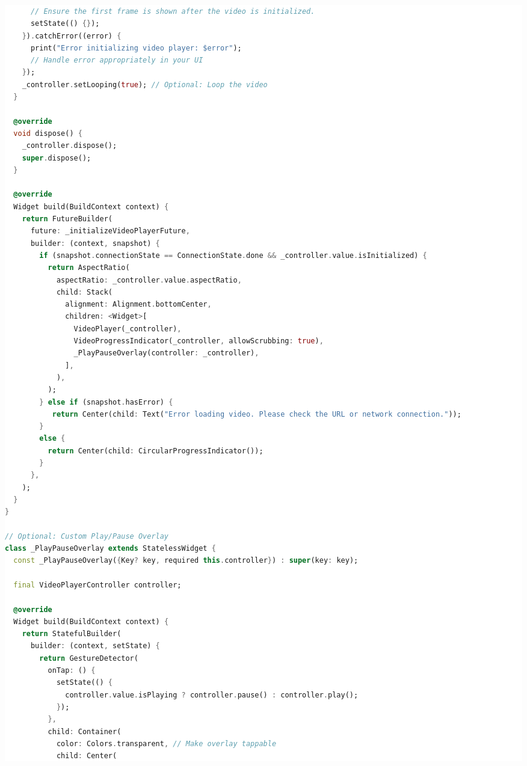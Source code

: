 ```dart
      // Ensure the first frame is shown after the video is initialized.
      setState(() {});
    }).catchError((error) {
      print("Error initializing video player: $error");
      // Handle error appropriately in your UI
    });
    _controller.setLooping(true); // Optional: Loop the video
  }

  @override
  void dispose() {
    _controller.dispose();
    super.dispose();
  }

  @override
  Widget build(BuildContext context) {
    return FutureBuilder(
      future: _initializeVideoPlayerFuture,
      builder: (context, snapshot) {
        if (snapshot.connectionState == ConnectionState.done && _controller.value.isInitialized) {
          return AspectRatio(
            aspectRatio: _controller.value.aspectRatio,
            child: Stack(
              alignment: Alignment.bottomCenter,
              children: <Widget>[
                VideoPlayer(_controller),
                VideoProgressIndicator(_controller, allowScrubbing: true),
                _PlayPauseOverlay(controller: _controller),
              ],
            ),
          );
        } else if (snapshot.hasError) {
           return Center(child: Text("Error loading video. Please check the URL or network connection."));
        }
        else {
          return Center(child: CircularProgressIndicator());
        }
      },
    );
  }
}

// Optional: Custom Play/Pause Overlay
class _PlayPauseOverlay extends StatelessWidget {
  const _PlayPauseOverlay({Key? key, required this.controller}) : super(key: key);

  final VideoPlayerController controller;

  @override
  Widget build(BuildContext context) {
    return StatefulBuilder(
      builder: (context, setState) {
        return GestureDetector(
          onTap: () {
            setState(() {
              controller.value.isPlaying ? controller.pause() : controller.play();
            });
          },
          child: Container(
            color: Colors.transparent, // Make overlay tappable
            child: Center(
```